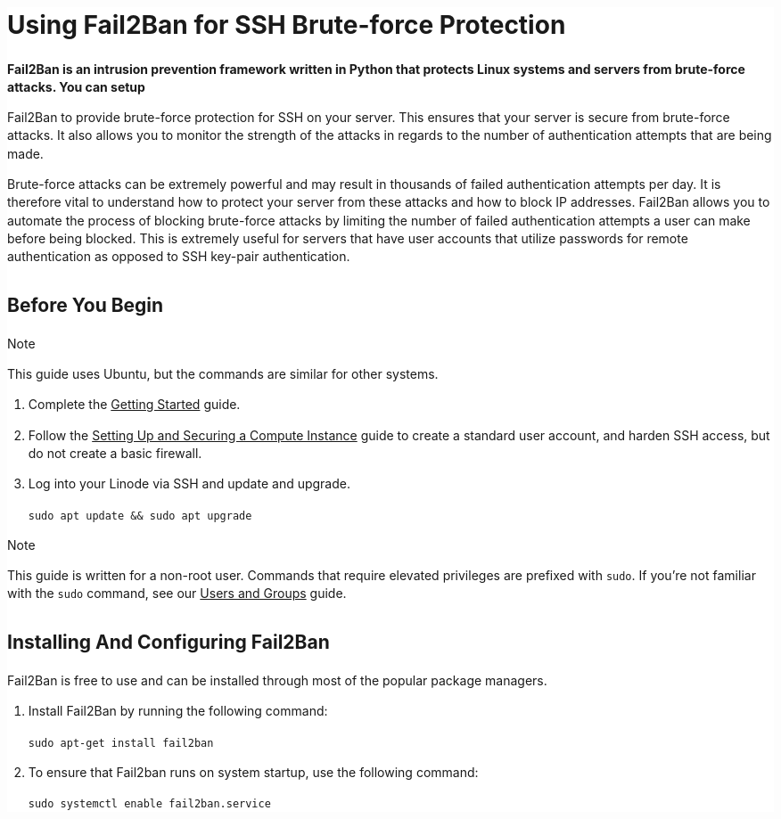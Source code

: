 # Using Fail2Ban for SSH Brute-force Protection



**Fail2Ban is an intrusion prevention framework written in Python that protects Linux systems and servers from brute-force attacks. You can setup** 

Fail2Ban to provide brute-force protection for SSH on your server. This ensures that your server is secure from brute-force attacks. It also allows you to monitor the strength of the attacks in regards to the number of authentication attempts that are being made.

Brute-force attacks can be extremely powerful and may result in thousands of failed authentication attempts per day. It is therefore vital to understand how to protect your server from these attacks and how to block IP addresses. Fail2Ban allows you to automate the process of blocking brute-force attacks by limiting the number of failed authentication attempts a user can make before being blocked. This is extremely useful for servers that have user accounts that utilize passwords for remote authentication as opposed to SSH key-pair authentication.

## Before You Begin

Note

This guide uses Ubuntu, but the commands are similar for other systems.

1. Complete the [Getting Started](https://www.linode.com/docs/products/platform/get-started/) guide.

2. Follow the [Setting Up and Securing a Compute Instance](https://www.linode.com/docs/products/compute/compute-instances/guides/set-up-and-secure/) guide to create a standard user account, and harden SSH access, but do not create a basic firewall.

3. Log into your Linode via SSH and update and upgrade.

   ```
   sudo apt update && sudo apt upgrade
   ```

Note

This guide is written for a non-root user. Commands that require elevated privileges are prefixed with `sudo`. If you’re not familiar with the `sudo` command, see our [Users and Groups](https://www.linode.com/docs/guides/linux-users-and-groups/) guide.

## Installing And Configuring Fail2Ban

Fail2Ban is free to use and can be installed through most of the popular package managers.

1. Install Fail2Ban by running the following command:

   ```
   sudo apt-get install fail2ban
   ```

2. To ensure that Fail2ban runs on system startup, use the following command:

   ```
   sudo systemctl enable fail2ban.service
   ```
